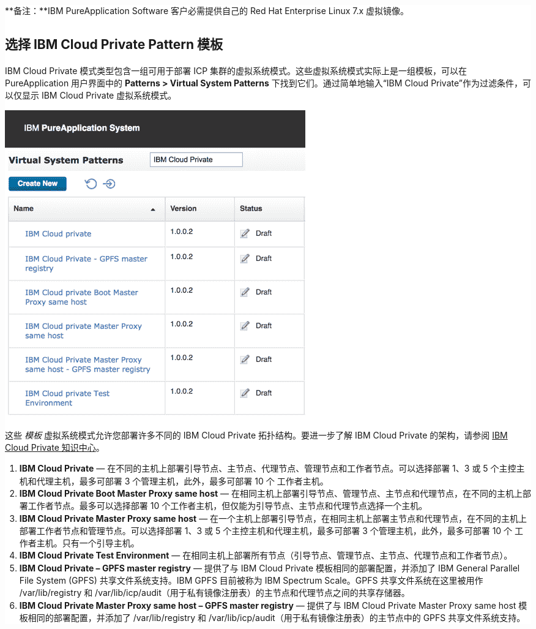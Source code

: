 **备注：**IBM PureApplication Software 客户必需提供自己的 Red Hat Enterprise Linux 7.x 虚拟镜像。

## 选择 IBM Cloud Private Pattern 模板

IBM Cloud Private 模式类型包含一组可用于部署 ICP 集群的虚拟系统模式。这些虚拟系统模式实际上是一组模板，可以在 PureApplication 用户界面中的 **Patterns > Virtual System Patterns** 下找到它们。通过简单地输入“IBM Cloud Private”作为过滤条件，可以仅显示 IBM Cloud Private 虚拟系统模式。

![使用 IBM Cloud Private 作为过滤器](img/9d072964239845111213c5244a1a1fd8.png)

这些 *模板* 虚拟系统模式允许您部署许多不同的 IBM Cloud Private 拓扑结构。要进一步了解 IBM Cloud Private 的架构，请参阅 [IBM Cloud Private 知识中心](https://www.ibm.com/support/knowledgecenter/en/SSBS6K_2.1.0.2/getting_started/architecture.html)。

1.  **IBM Cloud Private** — 在不同的主机上部署引导节点、主节点、代理节点、管理节点和工作者节点。可以选择部署 1、3 或 5 个主控主机和代理主机，最多可部署 3 个管理主机，此外，最多可部署 10 个 工作者主机。
2.  **IBM Cloud Private Boot Master Proxy same host** — 在相同主机上部署引导节点、管理节点、主节点和代理节点，在不同的主机上部署工作者节点。最多可以选择部署 10 个工作者主机，但仅能为引导节点、主节点和代理节点选择一个主机。
3.  **IBM Cloud Private Master Proxy same host** — 在一个主机上部署引导节点，在相同主机上部署主节点和代理节点，在不同的主机上部署工作者节点和管理节点。可以选择部署 1、3 或 5 个主控主机和代理主机，最多可部署 3 个管理主机，此外，最多可部署 10 个 工作者主机。只有一个引导主机。
4.  **IBM Cloud Private Test Environment** — 在相同主机上部署所有节点（引导节点、管理节点、主节点、代理节点和工作者节点）。
5.  **IBM Cloud Private – GPFS master registry** — 提供了与 IBM Cloud Private 模板相同的部署配置，并添加了 IBM General Parallel File System (GPFS) 共享文件系统支持。IBM GPFS 目前被称为 IBM Spectrum Scale。GPFS 共享文件系统在这里被用作 /var/lib/registry 和 /var/lib/icp/audit（用于私有镜像注册表）的主节点和代理节点之间的共享存储器。
6.  **IBM Cloud Private Master Proxy same host – GPFS master registry** — 提供了与 IBM Cloud Private Master Proxy same host 模板相同的部署配置，并添加了 /var/lib/registry 和 /var/lib/icp/audit（用于私有镜像注册表）的主节点中的 GPFS 共享文件系统支持。
